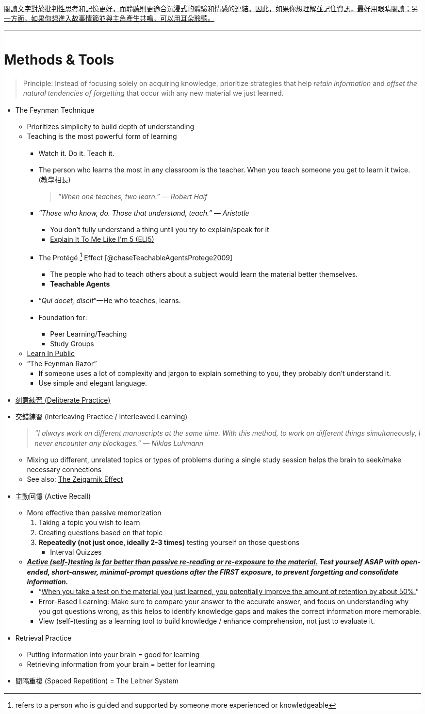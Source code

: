 [閱讀文字對於批判性思考和記憶更好，而聆聽則更適合沉浸式的體驗和情感的連結。因此，如果你想理解並記住資訊，最好用眼睛閱讀；另一方面，如果你想進入故事情節並與主角產生共鳴，可以用耳朵聆聽。](https://okapi.books.com.tw/article/18086)

---

# Methods \& Tools

> Principle: Instead of focusing solely on acquiring knowledge, prioritize strategies that help _retain information_ and _offset the natural tendencies of forgetting_ that occur with any new material we just learned.

* The Feynman Technique
	* Prioritizes simplicity to build depth of understanding
	* Teaching is the most powerful form of learning
		* Watch it. Do it. Teach it.
		* The person who learns the most in any classroom is the teacher. When you teach someone you get to learn it twice. (教學相長)

			> _“When one teaches, two learn.” — Robert Half_

		* _“Those who know, do. Those that understand, teach.” — Aristotle_
			* You don’t fully understand a thing until you try to explain/speak for it
			* [Explain It To Me Like I'm 5 (ELI5)](https://www.reddit.com/r/explainlikeimfive/)
		* The Protégé [^3] Effect [@chaseTeachableAgentsProtege2009]
			* The people who had to teach others about a subject would learn the material better themselves.
			* **Teachable Agents**
		* “_Qui docet, discit_”—He who teaches, learns.
		* Foundation for:
			* Peer Learning/Teaching
			* Study Groups
	* [Learn In Public](https://www.swyx.io/learn-in-public)
	* “The Feynman Razor”
		* If someone uses a lot of complexity and jargon to explain something to you, they probably don’t understand it.
		* Use simple and elegant language.
* [刻意練習 (Deliberate Practice)](Deliberate%20Practice.md)
* 交錯練習 (Interleaving Practice / Interleaved Learning)

	> _“I always work on different manuscripts at the same time. With this method, to work on different things simultaneously, I never encounter any blockages.” — Niklas Luhmann_
	* Mixing up different, unrelated topics or types of problems during a single study session helps the brain to seek/make necessary connections
	* See also: [The Zeigarnik Effect](The%20Zeigarnik%20Effect.md)
* 主動回憶 (Active Recall)
	* More effective than passive memorization
		1. Taking a topic you wish to learn
		2. Creating questions based on that topic
		3. **Repeatedly (not just once, ideally 2-3 times)** testing yourself on those questions
			* Interval Quizzes
	* _**[Active (self-)testing is far better than passive re-reading or re-exposure to the material.](https://en.wikipedia.org/wiki/Forward_testing_effect) Test yourself ASAP with open-ended, short-answer, minimal-prompt questions after the FIRST exposure, to prevent forgetting and consolidate information.**_
		* “[When you take a test on the material you just learned, you potentially improve the amount of retention by about 50%.](https://www.youtube.com/watch?v=ddq8JIMhz7c&t=4301s&ab_channel=AndrewHuberman)”
		* Error-Based Learning: Make sure to compare your answer to the accurate answer, and focus on understanding why you got questions wrong, as this helps to identify knowledge gaps and makes the correct information more memorable.
		* View (self-)testing as a learning tool to build knowledge / enhance comprehension, not just to evaluate it.
* Retrieval Practice
	* Putting information into your brain = good for learning
	* Retrieving information from your brain = better for learning
* 間隔重複 (Spaced Repetition) = The Leitner System

[^1]: 圖像、故事、位置空間 ([羅馬房間方位記憶法 = 宮殿記憶法](https://en.wikipedia.org/wiki/Method_of_loci))
[^2]: [The Learning Pit](https://sketchplanations.com/the-learning-pit)
[^3]: refers to a person who is guided and supported by someone more experienced or knowledgeable
[^4]: Especially the first night after learning something important to you, in order to maximize your chances of retaining the information. Without getting enough hours of quality sleep, you lose much of the chance to consolidate (“save”) the new information in your memory.
[^5]: [After a good night's sleep, you’re 20-30% better in terms of skilled performance than where you were at the end of the practice session the day before.](https://www.youtube.com/watch?v=pwaWilO_Pig&t=32m37s)
[^6]: [Neuroplasticity is TRIGGERED by deep focus, but neuroplasticity OCCURS during deep rest and sleep.](https://www.youtube.com/watch?v=SwQhKFMxmDY&t=37m14s)